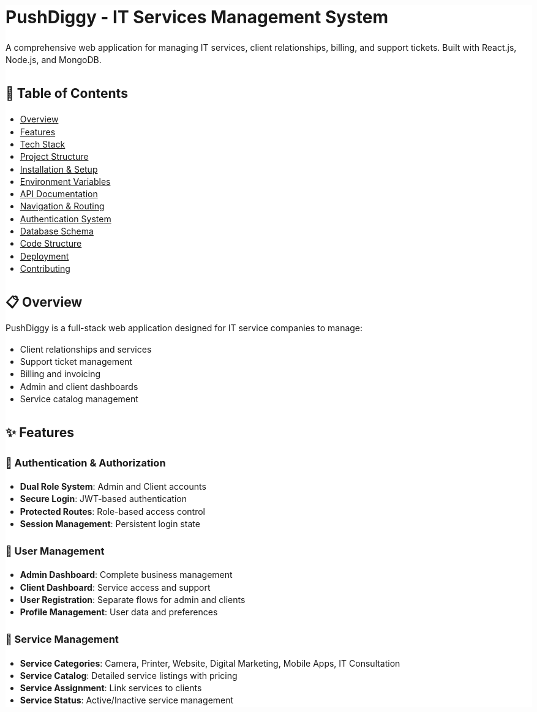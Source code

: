 # PushDiggy - IT Services Management System

A comprehensive web application for managing IT services, client relationships, billing, and support tickets. Built with React.js, Node.js, and MongoDB.

## 🚀 Table of Contents

- [Overview](#overview)
- [Features](#features)
- [Tech Stack](#tech-stack)
- [Project Structure](#project-structure)
- [Installation & Setup](#installation--setup)
- [Environment Variables](#environment-variables)
- [API Documentation](#api-documentation)
- [Navigation & Routing](#navigation--routing)
- [Authentication System](#authentication-system)
- [Database Schema](#database-schema)
- [Code Structure](#code-structure)
- [Deployment](#deployment)
- [Contributing](#contributing)

## 📋 Overview

PushDiggy is a full-stack web application designed for IT service companies to manage:
- Client relationships and services
- Support ticket management
- Billing and invoicing
- Admin and client dashboards
- Service catalog management

## ✨ Features

### 🔐 Authentication & Authorization
- **Dual Role System**: Admin and Client accounts
- **Secure Login**: JWT-based authentication
- **Protected Routes**: Role-based access control
- **Session Management**: Persistent login state

### 👥 User Management
- **Admin Dashboard**: Complete business management
- **Client Dashboard**: Service access and support
- **User Registration**: Separate flows for admin and clients
- **Profile Management**: User data and preferences

### 🎯 Service Management
- **Service Categories**: Camera, Printer, Website, Digital Marketing, Mobile Apps, IT Consultation
- **Service Catalog**: Detailed service listings with pricing
- **Service Assignment**: Link services to clients
- **Service Status**: Active/Inactive service management
